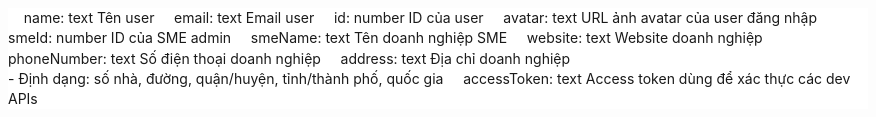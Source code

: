   </tr>
  <tr>
      <td>&nbsp;</td>
      <td>&nbsp;</td>
      <td>name: text</td>
      <td>Tên user</td>
  </tr>
   <tr>
      <td>&nbsp;</td>
      <td>&nbsp;</td>
      <td>email: text</td>
      <td>Email user</td>
  </tr>
   <tr>
      <td>&nbsp;</td>
      <td>&nbsp;</td>
      <td>id: number</td>
      <td>ID của user</td>
  </tr>
   <tr>
      <td>&nbsp;</td>
      <td>&nbsp;</td>
      <td>avatar: text</td>
      <td>URL ảnh avatar của user đăng nhập</td>
  </tr>
   <tr>
      <td>&nbsp;</td>
      <td>&nbsp;</td>
      <td>smeId: number</td>
      <td>ID của SME admin</td>
  </tr>
   <tr>
      <td>&nbsp;</td>
      <td>&nbsp;</td>
      <td>smeName: text</td>
      <td>Tên doanh nghiệp SME</td>
  </tr>
   <tr>
      <td>&nbsp;</td>
      <td>&nbsp;</td>
      <td>website: text</td>
      <td>Website doanh nghiệp</td>
  </tr>
   <tr>
      <td>&nbsp;</td>
      <td>&nbsp;</td>
      <td>phoneNumber: text</td>
      <td>Số điện thoại doanh nghiệp</td>
  </tr>
   <tr>
      <td>&nbsp;</td>
      <td>&nbsp;</td>
      <td>address: text</td>
      <td>Địa chỉ doanh nghiệp <br /> - Định dạng: số nhà, đường, quận/huyện, tỉnh/thành phố, quốc gia</td>
  </tr>
  <tr>
      <td>&nbsp;</td>
      <td>&nbsp;</td>
      <td>accessToken: text</td>
      <td>Access token dùng để xác thực các dev APIs</td>
  </tr>
    <tr>
      <td>&nbsp;</td>